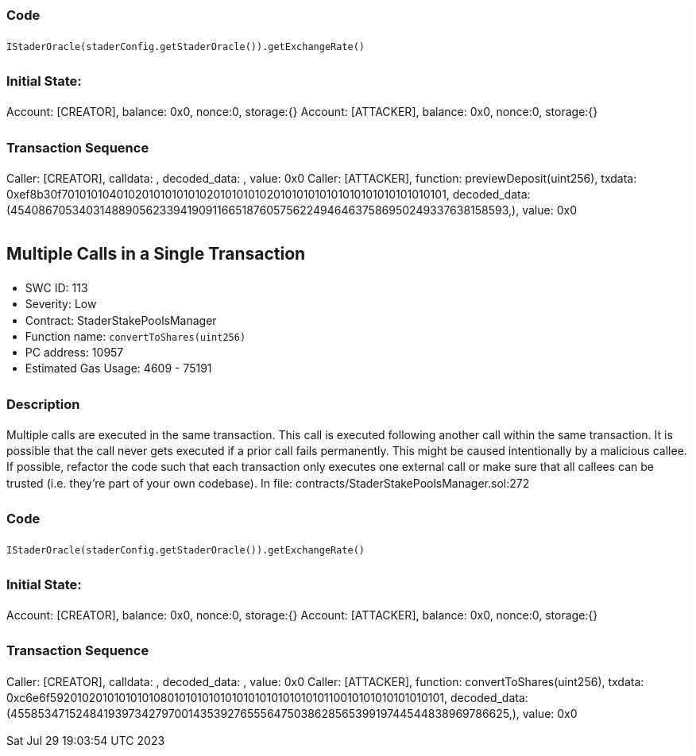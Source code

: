 ### Code

```
IStaderOracle(staderConfig.getStaderOracle()).getExchangeRate()
```

### Initial State:

Account: [CREATOR], balance: 0x0, nonce:0, storage:{}
Account: [ATTACKER], balance: 0x0, nonce:0, storage:{}

### Transaction Sequence

Caller: [CREATOR], calldata: , decoded_data: , value: 0x0
Caller: [ATTACKER], function: previewDeposit(uint256), txdata: 0xef8b30f70101010401020101010101020101010102010101010101010101010101010101, decoded_data: (454086705340314889056233941909116651876057562249464637586950249337638158593,), value: 0x0


## Multiple Calls in a Single Transaction
- SWC ID: 113
- Severity: Low
- Contract: StaderStakePoolsManager
- Function name: `convertToShares(uint256)`
- PC address: 10957
- Estimated Gas Usage: 4609 - 75191

### Description

Multiple calls are executed in the same transaction.
This call is executed following another call within the same transaction. It is possible that the call never gets executed if a prior call fails permanently. This might be caused intentionally by a malicious callee. If possible, refactor the code such that each transaction only executes one external call or make sure that all callees can be trusted (i.e. they’re part of your own codebase).
In file: contracts/StaderStakePoolsManager.sol:272

### Code

```
IStaderOracle(staderConfig.getStaderOracle()).getExchangeRate()
```

### Initial State:

Account: [CREATOR], balance: 0x0, nonce:0, storage:{}
Account: [ATTACKER], balance: 0x0, nonce:0, storage:{}

### Transaction Sequence

Caller: [CREATOR], calldata: , decoded_data: , value: 0x0
Caller: [ATTACKER], function: convertToShares(uint256), txdata: 0xc6e6f5920102010101010108010101010101010101010101010110010101010101010101, decoded_data: (455853471524841939734279700143539276555647503862856539919744544838969786625,), value: 0x0


Sat Jul 29 19:03:54 UTC 2023
